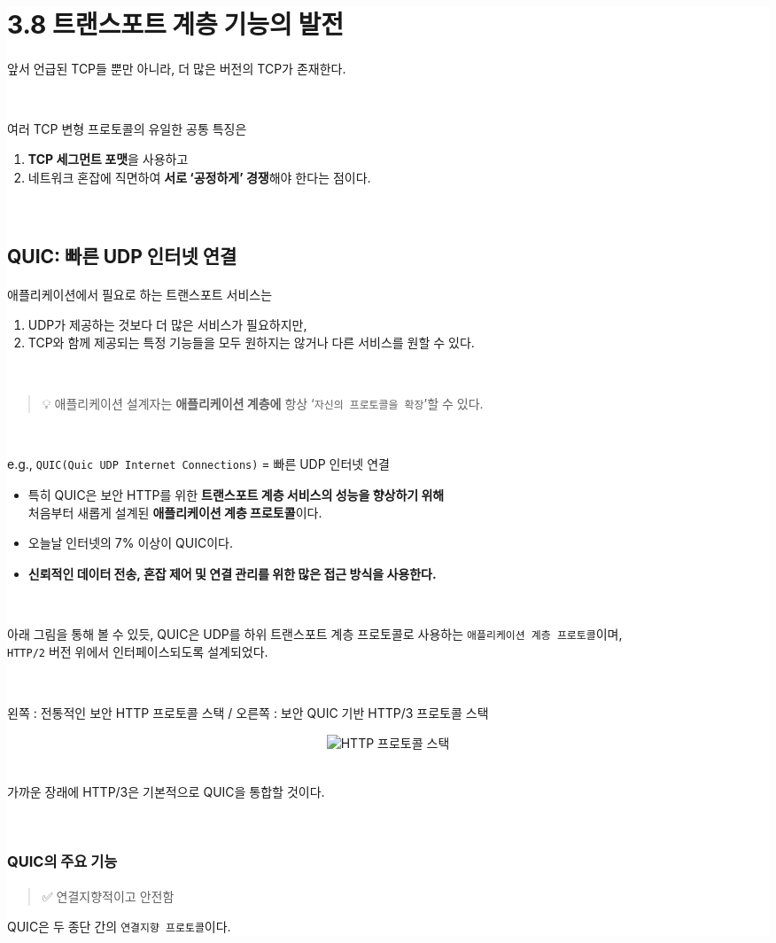 # 3.8 트랜스포트 계층 기능의 발전

앞서 언급된 TCP들 뿐만 아니라, 더 많은 버전의 TCP가 존재한다.

<br/>

여러 TCP 변형 프로토콜의 유일한 공통 특징은

1. **TCP 세그먼트 포맷**을 사용하고
2. 네트워크 혼잡에 직면하여 **서로 ‘공정하게’ 경쟁**해야 한다는 점이다.

<br/>

## QUIC: 빠른 UDP 인터넷 연결

애플리케이션에서 필요로 하는 트랜스포트 서비스는

1. UDP가 제공하는 것보다 더 많은 서비스가 필요하지만,
2. TCP와 함께 제공되는 특정 기능들을 모두 원하지는 않거나 다른 서비스를 원할 수 있다.

<br/>

> 💡 애플리케이션 설계자는 **애플리케이션 계층에** 항상 ‘`자신의 프로토콜을 확장`’할 수 있다.

<br/>

e.g., `QUIC(Quic UDP Internet Connections)` = 빠른 UDP 인터넷 연결

- 특히 QUIC은 보안 HTTP를 위한 **트랜스포트 계층 서비스의 성능을 향상하기 위해**  
  처음부터 새롭게 설계된 **애플리케이션 계층 프로토콜**이다.


- 오늘날 인터넷의 7% 이상이 QUIC이다.


- **신뢰적인 데이터 전송, 혼잡 제어 및 연결 관리를 위한 많은 접근 방식을 사용한다.**

<br/>

아래 그림을 통해 볼 수 있듯, QUIC은 UDP를 하위 트랜스포트 계층 프로토콜로 사용하는 `애플리케이션 계층 프로토콜`이며,  
`HTTP/2` 버전 위에서 인터페이스되도록 설계되었다.

<br/>

왼쪽 : 전통적인 보안 HTTP 프로토콜 스택 / 오른쪽 : 보안 QUIC 기반 HTTP/3 프로토콜 스택

<p align="center"><img width="700" alt="HTTP 프로토콜 스택" src="https://user-images.githubusercontent.com/86337233/211638914-123c4f6e-d1ce-4ec3-a88c-66785ab4a046.png">

<br/>
<br/>

가까운 장래에 HTTP/3은 기본적으로 QUIC을 통합할 것이다.

<br/>

### QUIC의 주요 기능

> ✅ 연결지향적이고 안전함

QUIC은 두 종단 간의 `연결지향 프로토콜`이다.
